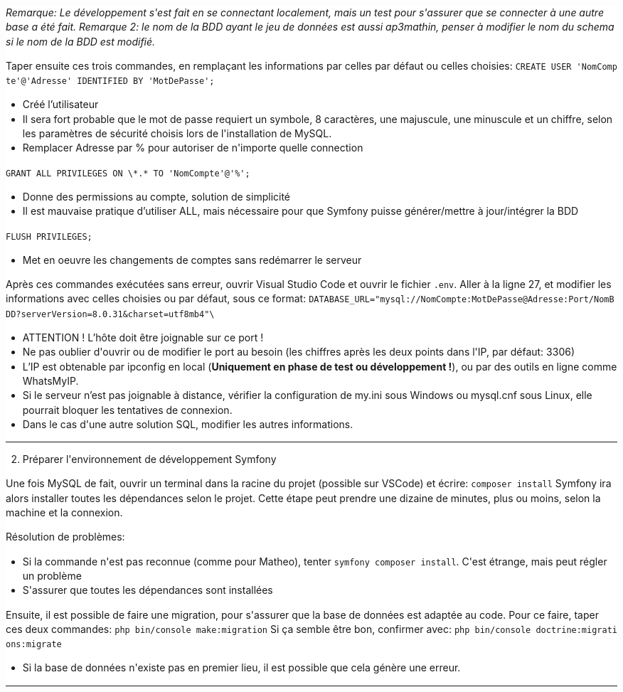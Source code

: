 _Remarque: Le développement s'est fait en se connectant localement, mais un test pour s'assurer que se connecter à une autre base a été fait._
_Remarque 2: le nom de la BDD ayant le jeu de données est aussi ap3mathin, penser à modifier le nom du schema si le nom de la BDD est modifié._

Taper ensuite ces trois commandes, en remplaçant les informations par celles par défaut ou celles choisies:
`CREATE USER 'NomCompte'@'Adresse' IDENTIFIED BY 'MotDePasse';`
- Créé l’utilisateur
- Il sera fort probable que le mot de passe requiert un symbole, 8 caractères, une majuscule, une minuscule et un chiffre, selon les paramètres de sécurité choisis lors de l'installation de MySQL.
- Remplacer Adresse par % pour autoriser de n'importe quelle connection

`GRANT ALL PRIVILEGES ON \*.* TO 'NomCompte'@'%';`
- Donne des permissions au compte, solution de simplicité
- Il est mauvaise pratique d’utiliser ALL, mais nécessaire pour que Symfony puisse générer/mettre à jour/intégrer la BDD

`FLUSH PRIVILEGES;`
- Met en oeuvre les changements de comptes sans redémarrer le serveur
    
Après ces commandes exécutées sans erreur, ouvrir Visual Studio Code et ouvrir le fichier `.env`. Aller à la ligne 27, et modifier les informations avec celles choisies ou par défaut, sous ce format:
`DATABASE_URL="mysql://NomCompte:MotDePasse@Adresse:Port/NomBDD?serverVersion=8.0.31&charset=utf8mb4"\`
- ATTENTION ! L’hôte doit être joignable sur ce port !
-  Ne pas oublier d'ouvrir ou de modifier le port au besoin (les chiffres après les deux points dans l'IP, par défaut: 3306)
- L’IP est obtenable par ipconfig en local (**Uniquement en phase de test ou développement !**), ou par des outils en ligne comme WhatsMyIP.
- Si le serveur n’est pas joignable à distance, vérifier la configuration de my.ini sous Windows ou mysql.cnf sous Linux, elle pourrait bloquer les tentatives de connexion.
- Dans le cas d'une autre solution SQL, modifier les autres informations.

---
2. Préparer l'environnement de développement Symfony

Une fois MySQL de fait, ouvrir un terminal dans la racine du projet (possible sur VSCode) et écrire:
`composer install`
Symfony ira alors installer toutes les dépendances selon le projet. Cette étape peut prendre une dizaine de minutes, plus ou moins, selon la machine et la connexion.

Résolution de problèmes:
- Si la commande n'est pas reconnue (comme pour Matheo), tenter `symfony composer install`. C'est étrange, mais peut régler un problème
- S'assurer que toutes les dépendances sont installées

Ensuite, il est possible de faire une migration, pour s'assurer que la base de données est adaptée au code. Pour ce faire, taper ces deux commandes:
`php bin/console make:migration`
Si ça semble être bon, confirmer avec:
`php bin/console doctrine:migrations:migrate`
- Si la base de données n'existe pas en premier lieu, il est possible que cela génère une erreur.

---